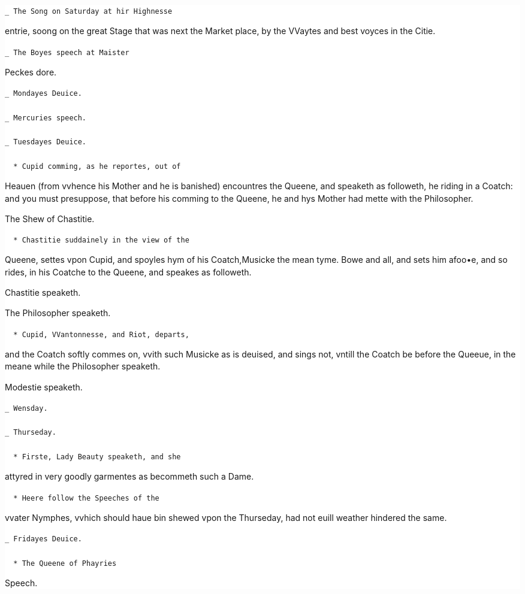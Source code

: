     _ The Song on Saturday at hir Highnesse
entrie, soong on the great Stage
that was next the Market place, by the
VVaytes and best voyces in
the Citie.

    _ The Boyes speech at Maister
Peckes dore.

    _ Mondayes Deuice.

    _ Mercuries speech.

    _ Tuesdayes Deuice.

      * Cupid comming, as he reportes, out of
Heauen (from vvhence his Mother and he is
banished) encountres the Queene, and speaketh
as followeth, he riding in a Coatch: and you must presuppose,
that before his comming to the Queene, he and hys
Mother had mette with the Philosopher.

The Shew of Chastitie.

      * Chastitie suddainely in the view of the
Queene, settes vpon Cupid, and spoyles hym
of his Coatch,Musicke the mean tyme. Bowe and all, and sets him afoo•e,
and so rides, in his Coatche to the Queene, and speakes as
followeth.

Chastitie speaketh.

The Philosopher speaketh.

      * Cupid, VVantonnesse, and Riot, departs,
and the Coatch softly commes on, vvith
such Musicke as is deuised, and sings not, vntill
the Coatch be before the Queeue, in the meane while the
Philosopher speaketh.

Modestie speaketh.

    _ Wensday.

    _ Thurseday.

      * Firste, Lady Beauty speaketh, and she
attyred in very goodly garmentes as becommeth
such a Dame.

      * Heere follow the Speeches of the
vvater Nymphes, vvhich should haue
bin shewed vpon the Thurseday,
had not euill weather hindered
the same.

    _ Fridayes Deuice.

      * The Queene of Phayries
Speech.
